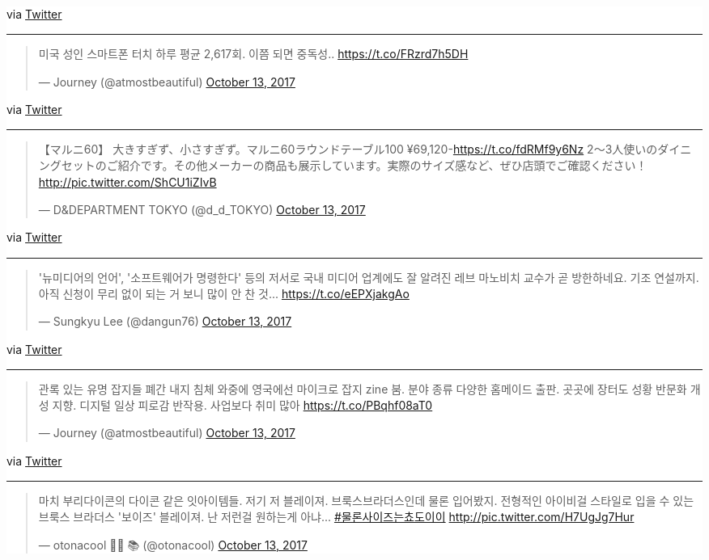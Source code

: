 
via [Twitter]( http://twitter.com/dangun76/status/918783987337789440)


- - - - -

<blockquote class="twitter-tweet"><p lang="ko" dir="ltr">미국 성인 스마트폰 터치 하루 평균 2,617회. 이쯤 되면 중독성.. <a href="https://t.co/FRzrd7h5DH">https://t.co/FRzrd7h5DH</a></p>&mdash; Journey (@atmostbeautiful) <a href="https://twitter.com/atmostbeautiful/status/918800041552125953?ref_src=twsrc%5Etfw">October 13, 2017</a></blockquote>
<script async src="//platform.twitter.com/widgets.js" charset="utf-8"></script>


via [Twitter]( http://twitter.com/atmostbeautiful/status/918800041552125953)


- - - - -

<blockquote class="twitter-tweet"><p lang="ja" dir="ltr">【マルニ60】
大きすぎず、小さすぎず。マルニ60ラウンドテーブル100 ¥69,120-<a href="https://t.co/fdRMf9y6Nz">https://t.co/fdRMf9y6Nz</a>
2〜3人使いのダイニングセットのご紹介です。その他メーカーの商品も展示しています。実際のサイズ感など、ぜひ店頭でご確認ください！ <a href="https://t.co/ShCU1iZIvB">http://pic.twitter.com/ShCU1iZIvB</a></p>&mdash; D&amp;DEPARTMENT TOKYO (@d_d_TOKYO) <a href="https://twitter.com/d_d_TOKYO/status/918808851377459202?ref_src=twsrc%5Etfw">October 13, 2017</a></blockquote>
<script async src="//platform.twitter.com/widgets.js" charset="utf-8"></script>


via [Twitter]( http://twitter.com/d_d_TOKYO/status/918808851377459202)


- - - - -

<blockquote class="twitter-tweet"><p lang="ko" dir="ltr">&#39;뉴미디어의 언어&#39;, &#39;소프트웨어가 명령한다&#39; 등의 저서로 국내 미디어 업계에도 잘 알려진 레브 마노비치 교수가 곧 방한하네요. 기조 연설까지. 아직 신청이 무리 없이 되는 거 보니 많이 안 찬 것... <a href="https://t.co/eEPXjakgAo">https://t.co/eEPXjakgAo</a></p>&mdash; Sungkyu Lee (@dangun76) <a href="https://twitter.com/dangun76/status/918821827153100800?ref_src=twsrc%5Etfw">October 13, 2017</a></blockquote>
<script async src="//platform.twitter.com/widgets.js" charset="utf-8"></script>


via [Twitter]( http://twitter.com/dangun76/status/918821827153100800)


- - - - -

<blockquote class="twitter-tweet"><p lang="ko" dir="ltr">관록 있는 유명 잡지들 폐간 내지 침체 와중에 영국에선 마이크로 잡지 zine 붐. 분야 종류 다양한 홈메이드 출판. 곳곳에 장터도 성황 반문화 개성 지향. 디지털 일상 피로감 반작용. 사업보다 취미 많아 <a href="https://t.co/PBqhf08aT0">https://t.co/PBqhf08aT0</a></p>&mdash; Journey (@atmostbeautiful) <a href="https://twitter.com/atmostbeautiful/status/918822797819854848?ref_src=twsrc%5Etfw">October 13, 2017</a></blockquote>
<script async src="//platform.twitter.com/widgets.js" charset="utf-8"></script>


via [Twitter]( http://twitter.com/atmostbeautiful/status/918822797819854848)


- - - - -

<blockquote class="twitter-tweet"><p lang="ko" dir="ltr">마치 부리다이콘의 다이콘 같은 잇아이템들. 저기 저 블레이져. 브룩스브라더스인데 물론 입어봤지. 전형적인 아이비걸 스타일로 입을 수 있는 브룩스 브라더스 &#39;보이즈&#39; 블레이져. 난 저런걸 원하는게 아냐... <a href="https://twitter.com/hashtag/%EB%AC%BC%EB%A1%A0%EC%82%AC%EC%9D%B4%EC%A6%88%EB%8A%94%EC%B5%B8%EB%8F%84%EC%9D%B4%EC%9D%B4?src=hash&amp;ref_src=twsrc%5Etfw">#물론사이즈는쵸도이이</a> <a href="https://t.co/H7UgJg7Hur">http://pic.twitter.com/H7UgJg7Hur</a></p>&mdash; otonacool 🏳️‍🌈 📚 (@otonacool) <a href="https://twitter.com/otonacool/status/918855475168403456?ref_src=twsrc%5Etfw">October 13, 2017</a></blockquote>
<script async src="//platform.twitter.com/widgets.js" charset="utf-8"></script>
